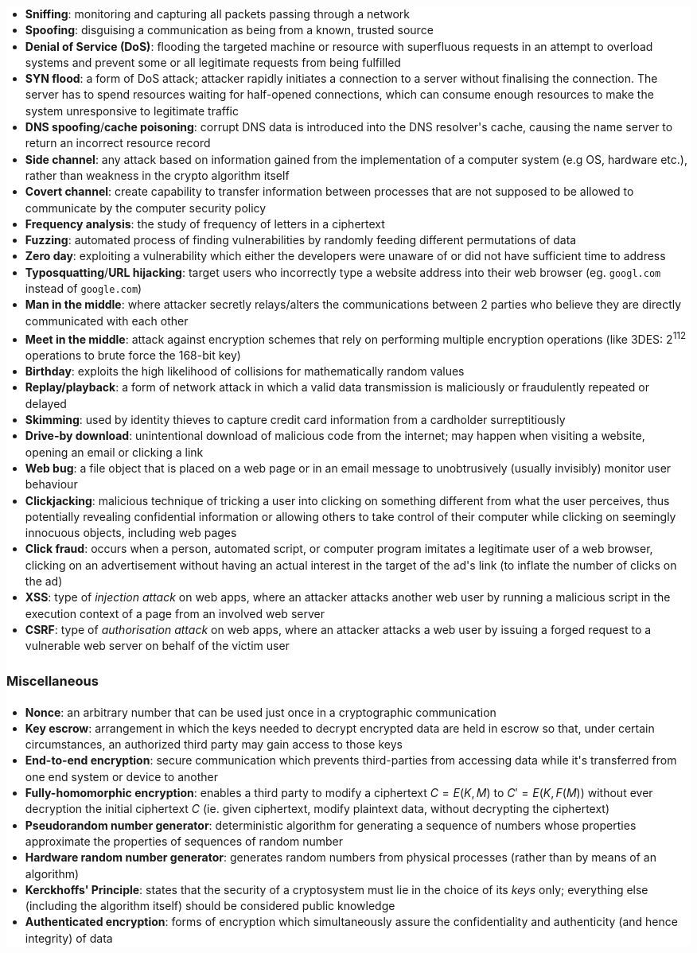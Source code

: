 - **Sniffing**: monitoring and capturing all packets passing through a network
- **Spoofing**: disguising a communication as being from a known, trusted source
- **Denial of Service (DoS)**: flooding the targeted machine or resource with superfluous requests in an attempt to overload systems and prevent some or all legitimate requests from being fulfilled
- **SYN flood**: a form of DoS attack; attacker rapidly initiates a connection to a server without finalising the connection. The server has to spend resources waiting for half-opened connections, which can consume enough resources to make the system unresponsive to legitimate traffic
- **DNS spoofing**/**cache poisoning**: corrupt DNS data is introduced into the DNS resolver's cache, causing the name server to return an incorrect resource record
- **Side channel**: any attack based on information gained from the implementation of a computer system (e.g OS, hardware etc.), rather than weakness in the crypto algorithm itself
- **Covert channel**:  create capability to transfer information between processes that are not supposed to be allowed to communicate by the computer security policy
- **Frequency analysis**: the study of frequency of letters in a ciphertext
- **Fuzzing**: automated process of finding vulnerabilities by randomly feeding different permutations of data
- **Zero day**: exploiting a vulnerability which either the developers were unaware of or did not have sufficient time to address
- **Typosquatting**/**URL hijacking**: target users who incorrectly type a website address into their web browser (eg. `googl.com` instead of `google.com`)
- **Man in the middle**: where attacker secretly relays/alters the communications between 2 parties who believe they are directly communicated with each other
- **Meet in the middle**: attack against encryption schemes that rely on performing multiple encryption operations (like 3DES: $2^{112}$ operations to brute force the $168$-bit key)
- **Birthday**: exploits the high likelihood of collisions for mathematically random values
- **Replay/playback**: a form of network attack in which a valid data transmission is maliciously or fraudulently repeated or delayed
- **Skimming**: used by identity thieves to capture credit card information from a cardholder surreptitiously
- **Drive-by download**: unintentional download of malicious code from the internet; may happen when visiting a website, opening an email or clicking a link
- **Web bug**: a file object that is placed on a web page or in an email message to unobtrusively (usually invisibly) monitor user behaviour
- **Clickjacking**: malicious technique of tricking a user into clicking on something different from what the user perceives, thus potentially revealing confidential information or allowing others to take control of their computer while clicking on seemingly innocuous objects, including web pages
- **Click fraud**: occurs when a person, automated script, or computer program imitates a legitimate user of a web browser, clicking on an advertisement without having an actual interest in the target of the ad's link (to inflate the number of clicks on the ad)
- **XSS**: type of *injection attack* on web apps, where an attacker attacks another web user by running a malicious script in the execution context of a page from an involved web server
- **CSRF**: type of *authorisation attack* on web apps, where an attacker attacks a web user by issuing a forged request to a vulnerable web server on behalf of the victim user

### Miscellaneous

- **Nonce**: an arbitrary number that can be used just once in a cryptographic communication
- **Key escrow**: arrangement in which the keys needed to decrypt encrypted data are held in escrow so that, under certain circumstances, an authorized third party may gain access to those keys
- **End-to-end encryption**: secure communication which prevents third-parties from accessing data while it's transferred from one end system or device to another
- **Fully-homomorphic encryption**: enables a third party to modify a ciphertext $C=E(K,M)$ to $C'=E(K,F(M))$ without ever decryption the initial ciphertext $C$ (ie. given ciphertext, modify plaintext data, without decrypting the ciphertext)
- **Pseudorandom number generator**: deterministic algorithm for generating a sequence of numbers whose properties approximate the properties of sequences of random number
- **Hardware random number generator**: generates random numbers from physical processes (rather than by means of an algorithm)
- **Kerckhoffs' Principle**: states that the security of a cryptosystem must lie in the choice of its *keys* only; everything else (including the algorithm itself) should be considered public knowledge
- **Authenticated encryption**: forms of encryption which simultaneously assure the confidentiality and authenticity (and hence integrity) of data